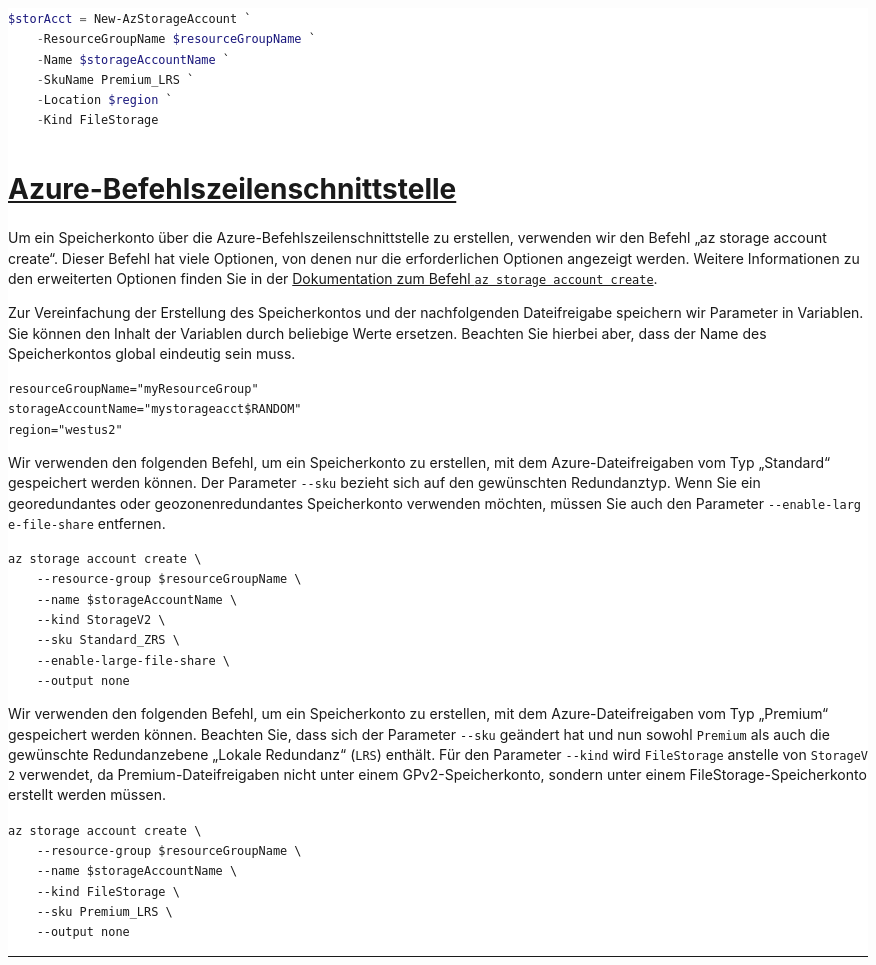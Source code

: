 ```powershell
$storAcct = New-AzStorageAccount `
    -ResourceGroupName $resourceGroupName `
    -Name $storageAccountName `
    -SkuName Premium_LRS `
    -Location $region `
    -Kind FileStorage 
```

# <a name="azure-cli"></a>[Azure-Befehlszeilenschnittstelle](#tab/azure-cli)
Um ein Speicherkonto über die Azure-Befehlszeilenschnittstelle zu erstellen, verwenden wir den Befehl „az storage account create“. Dieser Befehl hat viele Optionen, von denen nur die erforderlichen Optionen angezeigt werden. Weitere Informationen zu den erweiterten Optionen finden Sie in der [Dokumentation zum Befehl `az storage account create`](/cli/azure/storage/account).

Zur Vereinfachung der Erstellung des Speicherkontos und der nachfolgenden Dateifreigabe speichern wir Parameter in Variablen. Sie können den Inhalt der Variablen durch beliebige Werte ersetzen. Beachten Sie hierbei aber, dass der Name des Speicherkontos global eindeutig sein muss.

```azurecli
resourceGroupName="myResourceGroup"
storageAccountName="mystorageacct$RANDOM"
region="westus2"
```

Wir verwenden den folgenden Befehl, um ein Speicherkonto zu erstellen, mit dem Azure-Dateifreigaben vom Typ „Standard“ gespeichert werden können. Der Parameter `--sku` bezieht sich auf den gewünschten Redundanztyp. Wenn Sie ein georedundantes oder geozonenredundantes Speicherkonto verwenden möchten, müssen Sie auch den Parameter `--enable-large-file-share` entfernen.

```azurecli
az storage account create \
    --resource-group $resourceGroupName \
    --name $storageAccountName \
    --kind StorageV2 \
    --sku Standard_ZRS \
    --enable-large-file-share \
    --output none
```

Wir verwenden den folgenden Befehl, um ein Speicherkonto zu erstellen, mit dem Azure-Dateifreigaben vom Typ „Premium“ gespeichert werden können. Beachten Sie, dass sich der Parameter `--sku` geändert hat und nun sowohl `Premium` als auch die gewünschte Redundanzebene „Lokale Redundanz“ (`LRS`) enthält. Für den Parameter `--kind` wird `FileStorage` anstelle von `StorageV2` verwendet, da Premium-Dateifreigaben nicht unter einem GPv2-Speicherkonto, sondern unter einem FileStorage-Speicherkonto erstellt werden müssen.

```azurecli
az storage account create \
    --resource-group $resourceGroupName \
    --name $storageAccountName \
    --kind FileStorage \
    --sku Premium_LRS \
    --output none
```

---
